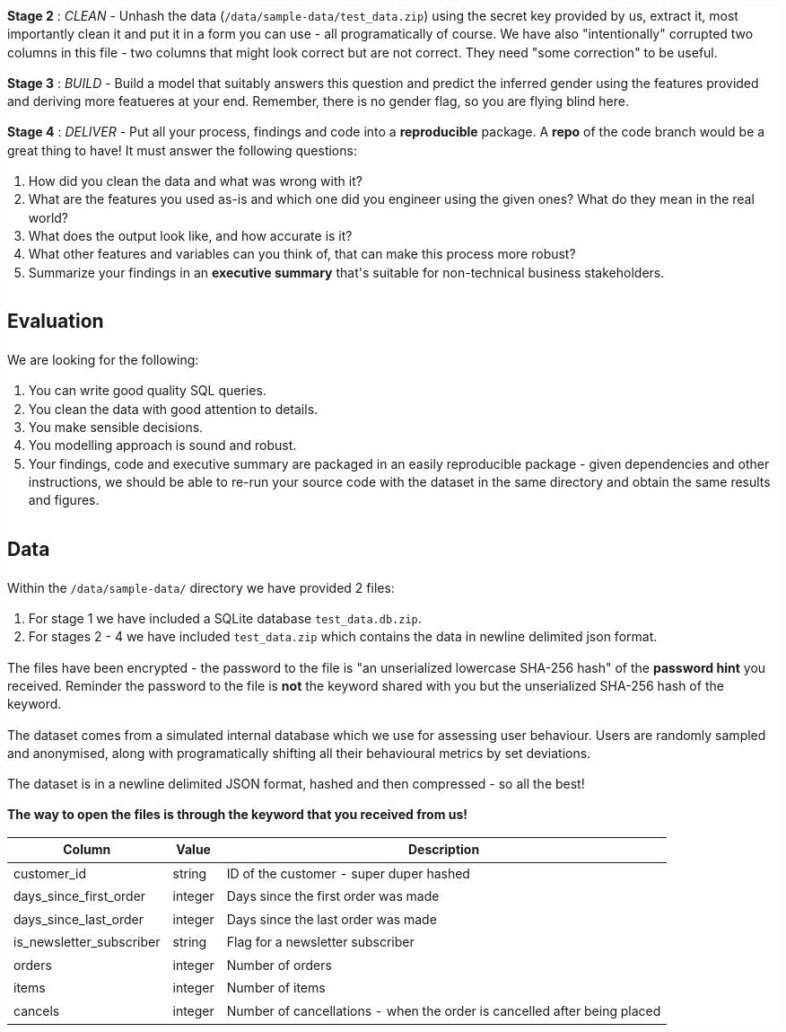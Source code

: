 **Stage 2** : *CLEAN* - Unhash the data (`/data/sample-data/test_data.zip`) using the secret key provided by us, extract it, most importantly clean it and put it in a form you can use - all programatically of course. We have also "intentionally" corrupted two columns in this file - two columns that might look correct but are not correct. They need "some correction" to be useful.

**Stage 3** : *BUILD* - Build a model that suitably answers this question and predict the inferred gender using the features provided and deriving more featueres at your end. Remember, there is no gender flag, so you are flying blind here.

**Stage 4** : *DELIVER* - Put all your process, findings and code into a **reproducible** package. A **repo** of the code branch would be a great thing to have! It must answer the following questions:

1. How did you clean the data and what was wrong with it? 
2. What are the features you used as-is and which one did you engineer using the given ones? What do they mean in the real world?
3. What does the output look like, and how accurate is it?
4. What other features and variables can you think of, that can make this process more robust?
5. Summarize your findings in an **executive summary** that's suitable for non-technical business stakeholders. 

## Evaluation

We are looking for the following:

1. You can write good quality SQL queries.
2. You clean the data with good attention to details.
3. You make sensible decisions.
4. You modelling approach is sound and robust.
5. Your findings, code and executive summary are packaged in an easily reproducible package - given dependencies and other instructions, we should be able to re-run your source code with the dataset in the same directory and obtain the same results and figures. 

## Data

Within the `/data/sample-data/` directory we have provided 2 files:

1. For stage 1 we have included a SQLite database `test_data.db.zip`.
2. For stages 2 - 4 we have included `test_data.zip` which contains the data in newline delimited json format.

The files have been encrypted - the password to the file is "an unserialized lowercase SHA-256 hash" of the **password hint** you received. Reminder the password to the file is **not** the keyword shared with you but the unserialized SHA-256 hash of the keyword.

The dataset comes from a simulated internal database which we use for assessing user behaviour. Users are randomly sampled and anonymised, along with programatically shifting all their behavioural metrics by set deviations.

The dataset is in a newline delimited JSON format, hashed and then compressed - so all the best!

**The way to open the files is through the keyword that you received from us!**

| Column                   | Value   | Description                                                              |
|--------------------------|---------|--------------------------------------------------------------------------|
| customer_id              | string  | ID of the customer - super duper hashed                                  |
| days_since_first_order   | integer | Days since the first order was made                                      |
| days_since_last_order    | integer | Days since the last order was made                                       |
| is_newsletter_subscriber | string  | Flag for a newsletter subscriber                                         |
| orders                   | integer | Number of orders                                                         |
| items                    | integer | Number of items                                                          |
| cancels                  | integer | Number of cancellations - when the order is cancelled after being placed |